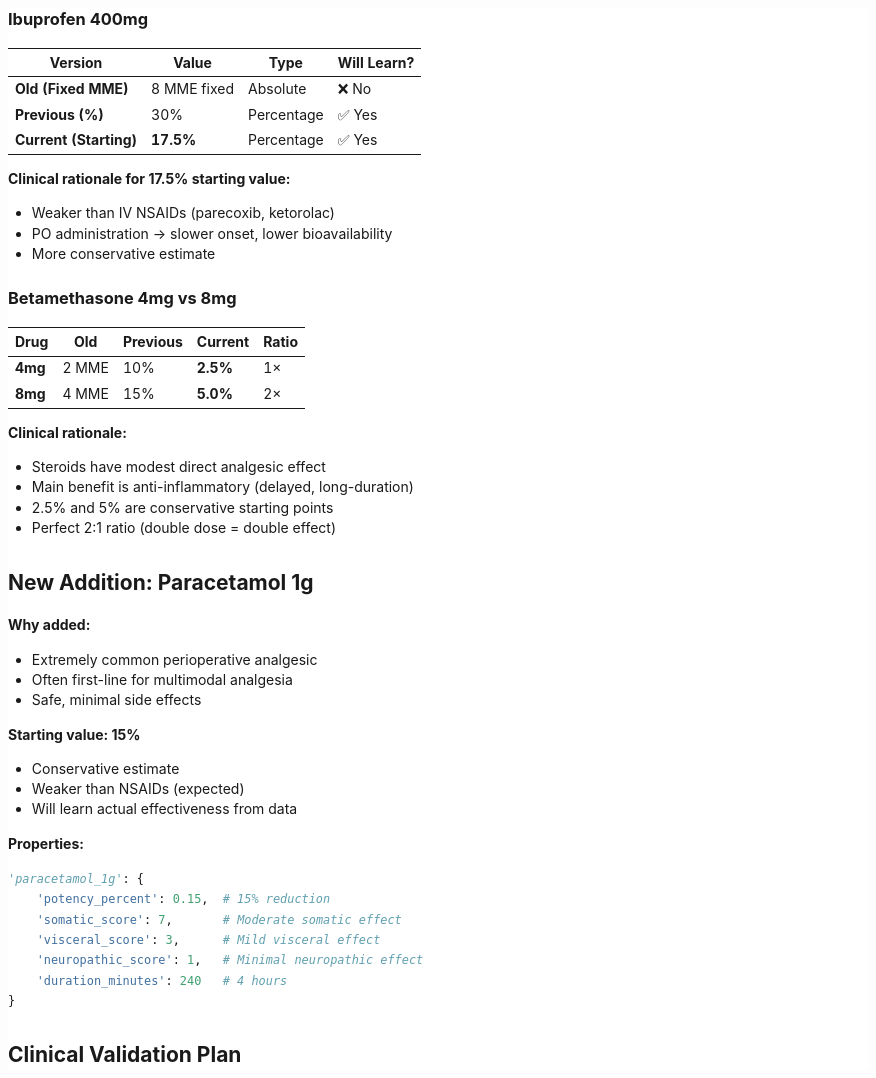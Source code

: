 ### Ibuprofen 400mg

| Version | Value | Type | Will Learn? |
|---------|-------|------|-------------|
| **Old (Fixed MME)** | 8 MME fixed | Absolute | ❌ No |
| **Previous (%)** | 30% | Percentage | ✅ Yes |
| **Current (Starting)** | **17.5%** | Percentage | ✅ Yes |

**Clinical rationale for 17.5% starting value:**
- Weaker than IV NSAIDs (parecoxib, ketorolac)
- PO administration → slower onset, lower bioavailability
- More conservative estimate

### Betamethasone 4mg vs 8mg

| Drug | Old | Previous | Current | Ratio |
|------|-----|----------|---------|-------|
| **4mg** | 2 MME | 10% | **2.5%** | 1× |
| **8mg** | 4 MME | 15% | **5.0%** | 2× |

**Clinical rationale:**
- Steroids have modest direct analgesic effect
- Main benefit is anti-inflammatory (delayed, long-duration)
- 2.5% and 5% are conservative starting points
- Perfect 2:1 ratio (double dose = double effect)

## New Addition: Paracetamol 1g

**Why added:**
- Extremely common perioperative analgesic
- Often first-line for multimodal analgesia
- Safe, minimal side effects

**Starting value: 15%**
- Conservative estimate
- Weaker than NSAIDs (expected)
- Will learn actual effectiveness from data

**Properties:**
```python
'paracetamol_1g': {
    'potency_percent': 0.15,  # 15% reduction
    'somatic_score': 7,       # Moderate somatic effect
    'visceral_score': 3,      # Mild visceral effect
    'neuropathic_score': 1,   # Minimal neuropathic effect
    'duration_minutes': 240   # 4 hours
}
```

## Clinical Validation Plan

